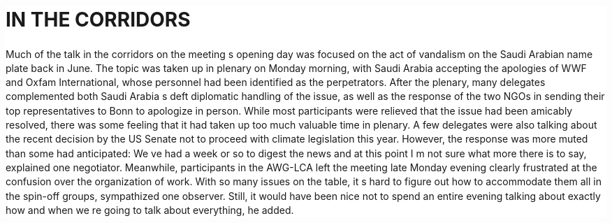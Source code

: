 # IN THE CORRIDORS

Much of the talk in the corridors on the meeting s opening day was focused on the act of vandalism on the Saudi Arabian name plate back in June. The topic was taken up in plenary on Monday morning, with Saudi Arabia accepting the apologies of WWF and Oxfam International, whose personnel had been identified as the perpetrators. After the plenary, many delegates complemented both Saudi Arabia s deft diplomatic handling of the issue, as well as the response of the two NGOs in sending their top representatives to Bonn to apologize in person. While most participants were relieved that the issue had been amicably resolved, there was some feeling that it had taken up too much valuable time in plenary. A few delegates were also talking about the recent decision by the US Senate not to proceed with climate legislation this year. However, the response was more muted than some had anticipated: We ve had a week or so to digest the news and at this point I m not sure what more there is to say, explained one negotiator. Meanwhile, participants in the AWG-LCA left the meeting late Monday evening clearly frustrated at the confusion over the organization of work. With so many issues on the table, it s hard to figure out how to accommodate them all in the spin-off groups, sympathized one observer. Still, it would have been nice not to spend an entire evening talking about exactly how and when we re going to talk about everything, he added.